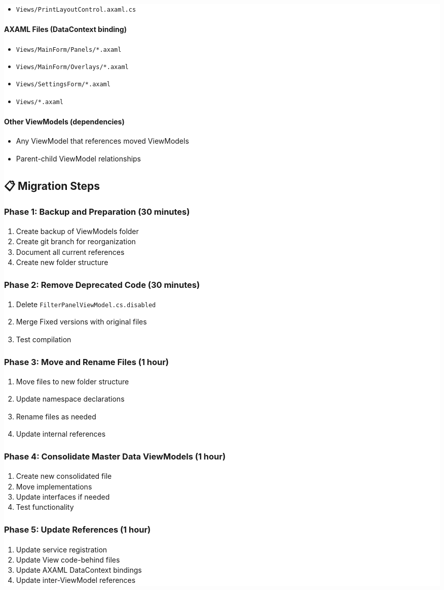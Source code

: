 - `Views/PrintLayoutControl.axaml.cs`

#### **AXAML Files (DataContext binding)**

- `Views/MainForm/Panels/*.axaml`
- `Views/MainForm/Overlays/*.axaml`

- `Views/SettingsForm/*.axaml`
- `Views/*.axaml`

#### **Other ViewModels (dependencies)**

- Any ViewModel that references moved ViewModels

- Parent-child ViewModel relationships

## 📋 Migration Steps

### **Phase 1: Backup and Preparation (30 minutes)**

1. Create backup of ViewModels folder
2. Create git branch for reorganization
3. Document all current references
4. Create new folder structure

### **Phase 2: Remove Deprecated Code (30 minutes)**

1. Delete `FilterPanelViewModel.cs.disabled`

2. Merge Fixed versions with original files
3. Test compilation

### **Phase 3: Move and Rename Files (1 hour)**

1. Move files to new folder structure

2. Update namespace declarations
3. Rename files as needed
4. Update internal references

### **Phase 4: Consolidate Master Data ViewModels (1 hour)**

1. Create new consolidated file
2. Move implementations
3. Update interfaces if needed
4. Test functionality

### **Phase 5: Update References (1 hour)**

1. Update service registration
2. Update View code-behind files
3. Update AXAML DataContext bindings
4. Update inter-ViewModel references
